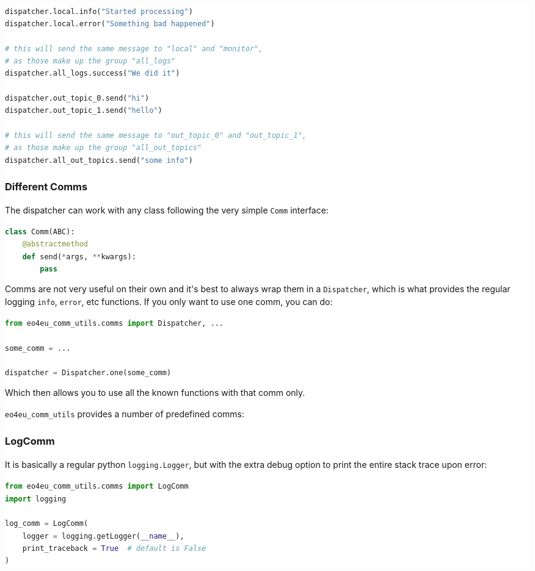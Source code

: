 ```py
dispatcher.local.info("Started processing")
dispatcher.local.error("Something bad happened")

# this will send the same message to "local" and "monitor",
# as those make up the group "all_logs"
dispatcher.all_logs.success("We did it")

dispatcher.out_topic_0.send("hi")
dispatcher.out_topic_1.send("hello")

# this will send the same message to "out_topic_0" and "out_topic_1",
# as those make up the group "all_out_topics"
dispatcher.all_out_topics.send("some info")
```

### Different Comms

The dispatcher can work with any class following the very simple `Comm` interface:

```py
class Comm(ABC):
    @abstractmethod
    def send(*args, **kwargs):
        pass
```

Comms are not very useful on their own and it's best to always wrap them in a `Dispatcher`, which is what provides the regular logging `info`, `error`, etc functions. If you only want to use one comm, you can do:

```py
from eo4eu_comm_utils.comms import Dispatcher, ...

some_comm = ...

dispatcher = Dispatcher.one(some_comm)
```

Which then allows you to use all the known functions with that comm only.

`eo4eu_comm_utils` provides a number of predefined comms:

### LogComm

It is basically a regular python `logging.Logger`, but with the extra debug option to print the entire stack trace upon error:

```py
from eo4eu_comm_utils.comms import LogComm
import logging

log_comm = LogComm(
    logger = logging.getLogger(__name__),
    print_traceback = True  # default is False
)
```
